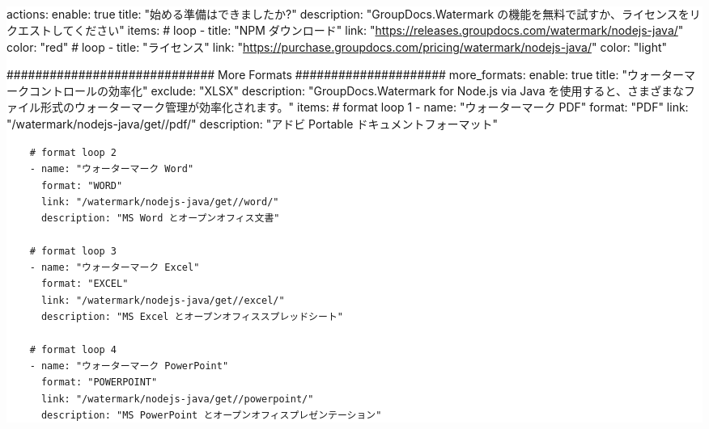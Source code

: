 actions:
  enable: true
  title: "始める準備はできましたか?"
  description: "GroupDocs.Watermark の機能を無料で試すか、ライセンスをリクエストしてください"
  items:
    #  loop
    - title: "NPM ダウンロード"
      link: "https://releases.groupdocs.com/watermark/nodejs-java/"
      color: "red"
        #  loop
    - title: "ライセンス"
      link: "https://purchase.groupdocs.com/pricing/watermark/nodejs-java/"
      color: "light"


############################# More Formats #####################
more_formats:
    enable: true
    title: "ウォーターマークコントロールの効率化"
    exclude: "XLSX"
    description: "GroupDocs.Watermark for Node.js via Java を使用すると、さまざまなファイル形式のウォーターマーク管理が効率化されます。"
    items: 
        # format loop 1
        - name: "ウォーターマーク PDF"
          format: "PDF"
          link: "/watermark/nodejs-java/get//pdf/"
          description: "アドビ Portable ドキュメントフォーマット"

        # format loop 2
        - name: "ウォーターマーク Word"
          format: "WORD"
          link: "/watermark/nodejs-java/get//word/"
          description: "MS Word とオープンオフィス文書"
          
        # format loop 3
        - name: "ウォーターマーク Excel"
          format: "EXCEL"
          link: "/watermark/nodejs-java/get//excel/"
          description: "MS Excel とオープンオフィススプレッドシート"

        # format loop 4
        - name: "ウォーターマーク PowerPoint"
          format: "POWERPOINT"
          link: "/watermark/nodejs-java/get//powerpoint/"
          description: "MS PowerPoint とオープンオフィスプレゼンテーション"
